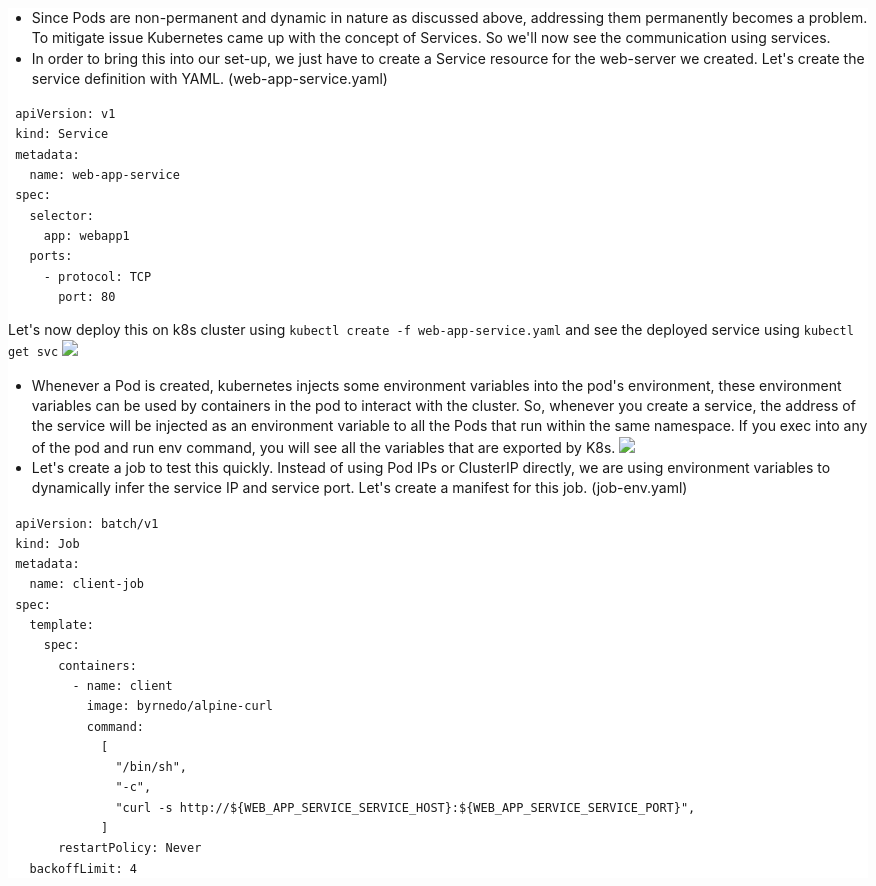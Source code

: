 * Since Pods are non-permanent and dynamic in nature as discussed above, addressing them permanently becomes a problem. To mitigate issue Kubernetes came up with the concept of Services. So we'll now see the communication using services.
* In order to bring this into our set-up, we just have to create a Service resource for the web-server we created. Let's create the service definition with YAML. (web-app-service.yaml)
 ```
  apiVersion: v1
  kind: Service
  metadata:
    name: web-app-service
  spec:
    selector:
      app: webapp1
    ports:
      - protocol: TCP
        port: 80
 ```

 Let's now deploy this on k8s cluster using `kubectl create -f web-app-service.yaml` and see the deployed service using `kubectl get svc` 
   <img src="/images/Kubernates/comm4.png" width="600" /> 
   &nbsp;<br>

* Whenever a Pod is created, kubernetes injects some environment variables into the pod's environment, these environment variables can be used by containers in the pod to interact with the cluster. So, whenever you create a service, the address of the service will be injected as an environment variable to all the Pods that run within the same namespace. If you exec into any of the pod and run env command, you will see all the variables that are exported by K8s. 
   <img src="/images/Kubernates/comm5.png" width="600" /> 
   &nbsp;<br>
* Let's create a job to test this quickly. Instead of using Pod IPs or ClusterIP directly, we are using environment variables to dynamically infer the service IP and service port. Let's create a manifest for this job. (job-env.yaml) 
 ```
  apiVersion: batch/v1
  kind: Job
  metadata:
    name: client-job
  spec:
    template:
      spec:
        containers:
          - name: client
            image: byrnedo/alpine-curl
            command:
              [
                "/bin/sh",
                "-c",
                "curl -s http://${WEB_APP_SERVICE_SERVICE_HOST}:${WEB_APP_SERVICE_SERVICE_PORT}",
              ]
        restartPolicy: Never
    backoffLimit: 4 
 ``` 
